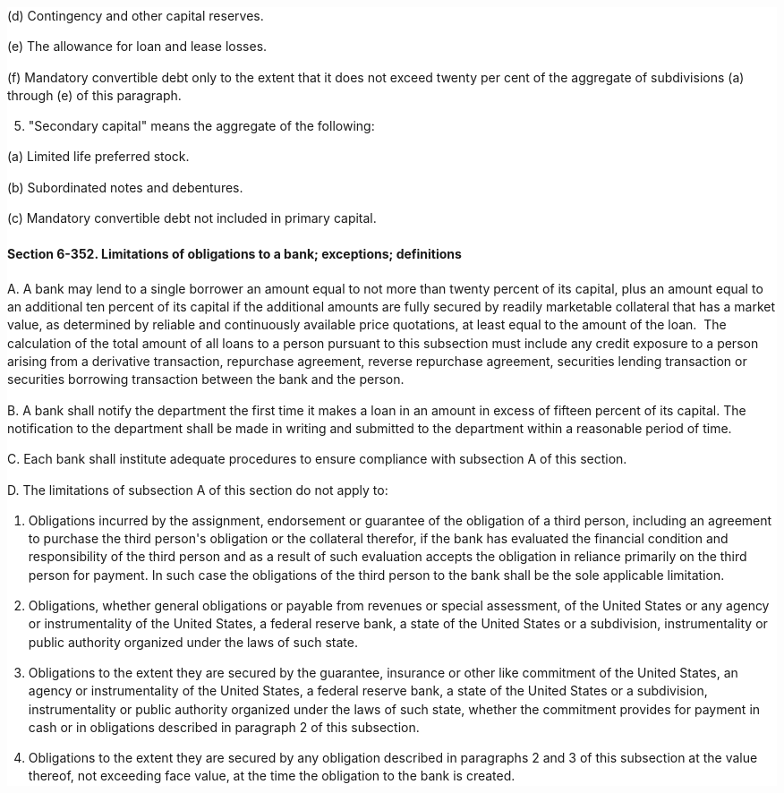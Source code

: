 (d) Contingency and other capital reserves.

(e) The allowance for loan and lease losses.

(f) Mandatory convertible debt only to the extent that it does not exceed twenty per cent of the aggregate of subdivisions (a) through (e) of this paragraph.

5. "Secondary capital" means the aggregate of the following:

(a) Limited life preferred stock.

(b) Subordinated notes and debentures.

(c) Mandatory convertible debt not included in primary capital.

#### Section 6-352. Limitations of obligations to a bank; exceptions; definitions

A. A bank may lend to a single borrower an amount equal to not more than twenty percent of its capital, plus an amount equal to an additional ten percent of its capital if the additional amounts are fully secured by readily marketable collateral that has a market value, as determined by reliable and continuously available price quotations, at least equal to the amount of the loan.  The calculation of the total amount of all loans to a person pursuant to this subsection must include any credit exposure to a person arising from a derivative transaction, repurchase agreement, reverse repurchase agreement, securities lending transaction or securities borrowing transaction between the bank and the person.

B. A bank shall notify the department the first time it makes a loan in an amount in excess of fifteen percent of its capital. The notification to the department shall be made in writing and submitted to the department within a reasonable period of time.

C. Each bank shall institute adequate procedures to ensure compliance with subsection A of this section.

D. The limitations of subsection A of this section do not apply to:

1. Obligations incurred by the assignment, endorsement or guarantee of the obligation of a third person, including an agreement to purchase the third person's obligation or the collateral therefor, if the bank has evaluated the financial condition and responsibility of the third person and as a result of such evaluation accepts the obligation in reliance primarily on the third person for payment. In such case the obligations of the third person to the bank shall be the sole applicable limitation.

2. Obligations, whether general obligations or payable from revenues or special assessment, of the United States or any agency or instrumentality of the United States, a federal reserve bank, a state of the United States or a subdivision, instrumentality or public authority organized under the laws of such state.

3. Obligations to the extent they are secured by the guarantee, insurance or other like commitment of the United States, an agency or instrumentality of the United States, a federal reserve bank, a state of the United States or a subdivision, instrumentality or public authority organized under the laws of such state, whether the commitment provides for payment in cash or in obligations described in paragraph 2 of this subsection.

4. Obligations to the extent they are secured by any obligation described in paragraphs 2 and 3 of this subsection at the value thereof, not exceeding face value, at the time the obligation to the bank is created.
